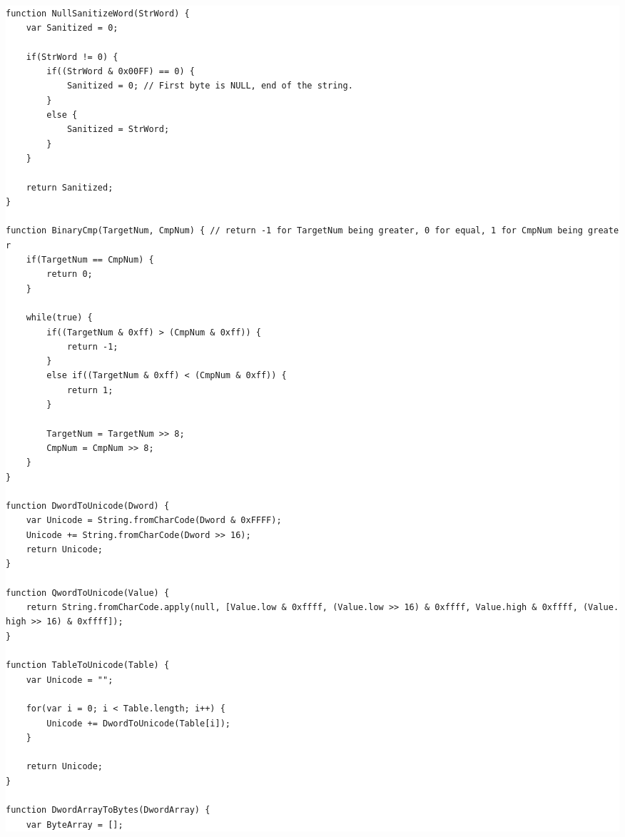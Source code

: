     function NullSanitizeWord(StrWord) {
        var Sanitized = 0;

        if(StrWord != 0) {
            if((StrWord & 0x00FF) == 0) {
                Sanitized = 0; // First byte is NULL, end of the string.
            }
            else {
                Sanitized = StrWord;
            }
        }

        return Sanitized;
    }

    function BinaryCmp(TargetNum, CmpNum) { // return -1 for TargetNum being greater, 0 for equal, 1 for CmpNum being greater
        if(TargetNum == CmpNum) {
            return 0;
        }

        while(true) {
            if((TargetNum & 0xff) > (CmpNum & 0xff)) {
                return -1;
            }
            else if((TargetNum & 0xff) < (CmpNum & 0xff)) {
                return 1;
            }

            TargetNum = TargetNum >> 8;
            CmpNum = CmpNum >> 8;
        }
    }

    function DwordToUnicode(Dword) {
        var Unicode = String.fromCharCode(Dword & 0xFFFF);
        Unicode += String.fromCharCode(Dword >> 16);
        return Unicode;
    }

    function QwordToUnicode(Value) {
        return String.fromCharCode.apply(null, [Value.low & 0xffff, (Value.low >> 16) & 0xffff, Value.high & 0xffff, (Value.high >> 16) & 0xffff]);
    }

    function TableToUnicode(Table) {
        var Unicode = "";

        for(var i = 0; i < Table.length; i++) {
            Unicode += DwordToUnicode(Table[i]);
        }

        return Unicode;
    }

    function DwordArrayToBytes(DwordArray) {
        var ByteArray = [];
